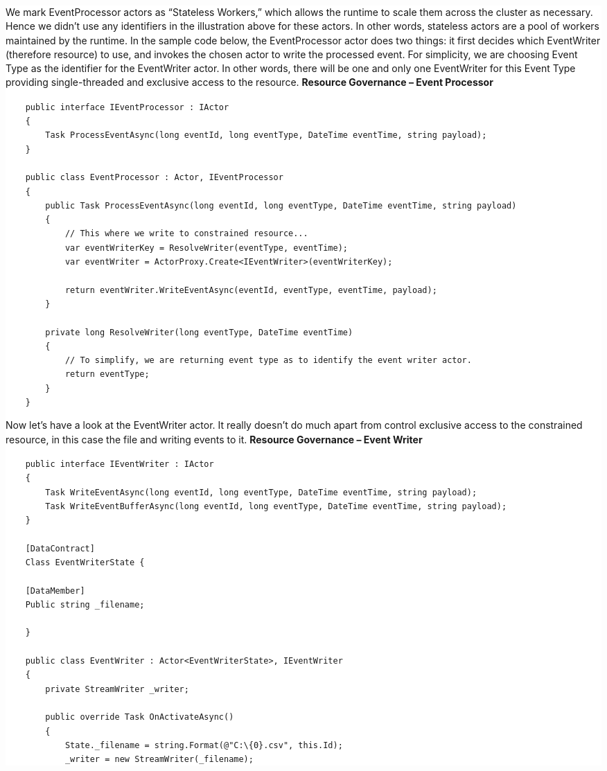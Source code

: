 We mark EventProcessor actors as “Stateless Workers,” which allows the runtime to scale them across the cluster as necessary. Hence we didn’t use any identifiers in the illustration above for these actors. In other words, stateless actors are a pool of workers maintained by the runtime. 
In the sample code below, the EventProcessor actor does two things: it first decides which EventWriter (therefore resource) to use, and invokes the chosen actor to write the processed event. For simplicity, we are choosing Event Type as the identifier for the EventWriter actor. In other words, there will be one and only one EventWriter for this Event Type providing single-threaded and exclusive access to the resource.
**Resource Governance – Event Processor**

```   
    public interface IEventProcessor : IActor
    {
        Task ProcessEventAsync(long eventId, long eventType, DateTime eventTime, string payload);
    }
 
    public class EventProcessor : Actor, IEventProcessor
    {
        public Task ProcessEventAsync(long eventId, long eventType, DateTime eventTime, string payload)
        {
            // This where we write to constrained resource...
            var eventWriterKey = ResolveWriter(eventType, eventTime);
            var eventWriter = ActorProxy.Create<IEventWriter>(eventWriterKey);

            return eventWriter.WriteEventAsync(eventId, eventType, eventTime, payload);
        }

        private long ResolveWriter(long eventType, DateTime eventTime)
        {
            // To simplify, we are returning event type as to identify the event writer actor.
            return eventType; 
        }
    }
```

Now let’s have a look at the EventWriter actor. It really doesn’t do much apart from control exclusive access to the constrained resource, in this case the file and writing events to it.
**Resource Governance – Event Writer**

```   
    public interface IEventWriter : IActor
    {
        Task WriteEventAsync(long eventId, long eventType, DateTime eventTime, string payload);
        Task WriteEventBufferAsync(long eventId, long eventType, DateTime eventTime, string payload);
    }

    [DataContract]
    Class EventWriterState {

    [DataMember]    
    Public string _filename;

    }

    public class EventWriter : Actor<EventWriterState>, IEventWriter
    {
        private StreamWriter _writer;

        public override Task OnActivateAsync()
        {
            State._filename = string.Format(@"C:\{0}.csv", this.Id);
            _writer = new StreamWriter(_filename);

```